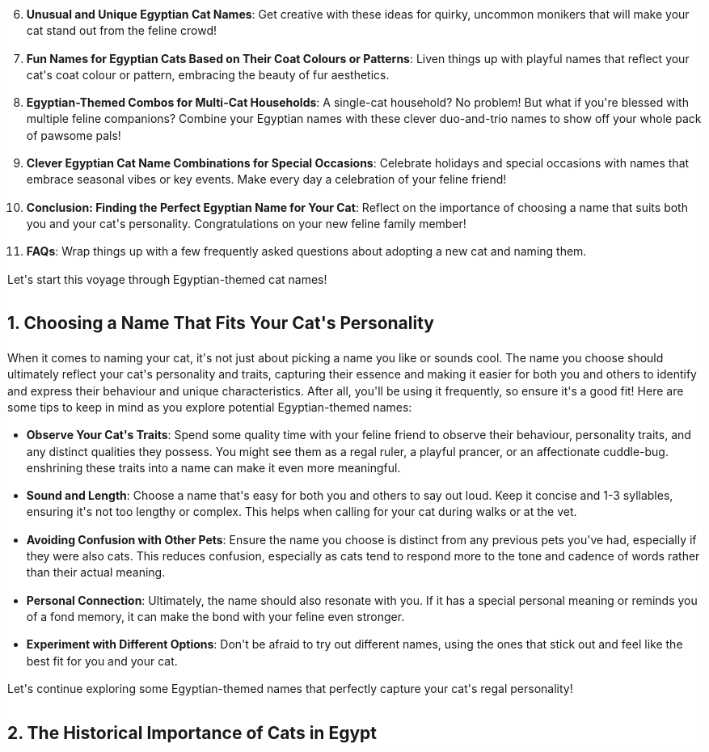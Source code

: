 6. **Unusual and Unique Egyptian Cat Names**: Get creative with these ideas for quirky, uncommon monikers that will make your cat stand out from the feline crowd! 

7. **Fun Names for Egyptian Cats Based on Their Coat Colours or Patterns**: Liven things up with playful names that reflect your cat's coat colour or pattern, embracing the beauty of fur aesthetics. 

8. **Egyptian-Themed Combos for Multi-Cat Households**: A single-cat household? No problem! But what if you're blessed with multiple feline companions? Combine your Egyptian names with these clever duo-and-trio names to show off your whole pack of pawsome pals! 

9. **Clever Egyptian Cat Name Combinations for Special Occasions**: Celebrate holidays and special occasions with names that embrace seasonal vibes or key events. Make every day a celebration of your feline friend! 

10. **Conclusion: Finding the Perfect Egyptian Name for Your Cat**: Reflect on the importance of choosing a name that suits both you and your cat's personality. Congratulations on your new feline family member! 

11. **FAQs**: Wrap things up with a few frequently asked questions about adopting a new cat and naming them. 

Let's start this voyage through Egyptian-themed cat names!

## 1. Choosing a Name That Fits Your Cat's Personality

When it comes to naming your cat, it's not just about picking a name you like or sounds cool. The name you choose should ultimately reflect your cat's personality and traits, capturing their essence and making it easier for both you and others to identify and express their behaviour and unique characteristics. After all, you'll be using it frequently, so ensure it's a good fit! Here are some tips to keep in mind as you explore potential Egyptian-themed names: 

* **Observe Your Cat's Traits**: Spend some quality time with your feline friend to observe their behaviour, personality traits, and any distinct qualities they possess. You might see them as a regal ruler, a playful prancer, or an affectionate cuddle-bug. enshrining these traits into a name can make it even more meaningful. 

* **Sound and Length**: Choose a name that's easy for both you and others to say out loud. Keep it concise and 1-3 syllables, ensuring it's not too lengthy or complex. This helps when calling for your cat during walks or at the vet. 

* **Avoiding Confusion with Other Pets**: Ensure the name you choose is distinct from any previous pets you've had, especially if they were also cats. This reduces confusion, especially as cats tend to respond more to the tone and cadence of words rather than their actual meaning. 

* **Personal Connection**: Ultimately, the name should also resonate with you. If it has a special personal meaning or reminds you of a fond memory, it can make the bond with your feline even stronger. 

* **Experiment with Different Options**: Don't be afraid to try out different names, using the ones that stick out and feel like the best fit for you and your cat. 

Let's continue exploring some Egyptian-themed names that perfectly capture your cat's regal personality! 

## 2. The Historical Importance of Cats in Egypt
